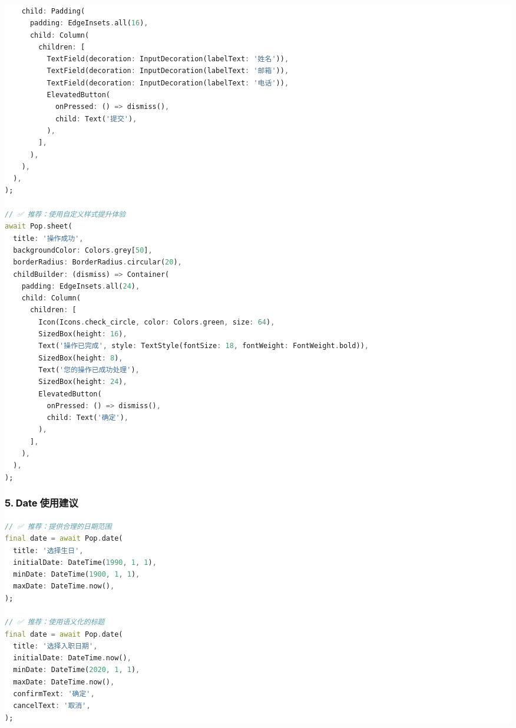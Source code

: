 ```dart
    child: Padding(
      padding: EdgeInsets.all(16),
      child: Column(
        children: [
          TextField(decoration: InputDecoration(labelText: '姓名')),
          TextField(decoration: InputDecoration(labelText: '邮箱')),
          TextField(decoration: InputDecoration(labelText: '电话')),
          ElevatedButton(
            onPressed: () => dismiss(),
            child: Text('提交'),
          ),
        ],
      ),
    ),
  ),
);

// ✅ 推荐：使用自定义样式提升体验
await Pop.sheet(
  title: '操作成功',
  backgroundColor: Colors.grey[50],
  borderRadius: BorderRadius.circular(20),
  childBuilder: (dismiss) => Container(
    padding: EdgeInsets.all(24),
    child: Column(
      children: [
        Icon(Icons.check_circle, color: Colors.green, size: 64),
        SizedBox(height: 16),
        Text('操作已完成', style: TextStyle(fontSize: 18, fontWeight: FontWeight.bold)),
        SizedBox(height: 8),
        Text('您的操作已成功处理'),
        SizedBox(height: 24),
        ElevatedButton(
          onPressed: () => dismiss(),
          child: Text('确定'),
        ),
      ],
    ),
  ),
);
```

### 5. Date 使用建议

```dart
// ✅ 推荐：提供合理的日期范围
final date = await Pop.date(
  title: '选择生日',
  initialDate: DateTime(1990, 1, 1),
  minDate: DateTime(1900, 1, 1),
  maxDate: DateTime.now(),
);

// ✅ 推荐：使用语义化的标题
final date = await Pop.date(
  title: '选择入职日期',
  initialDate: DateTime.now(),
  minDate: DateTime(2020, 1, 1),
  maxDate: DateTime.now(),
  confirmText: '确定',
  cancelText: '取消',
);
```
